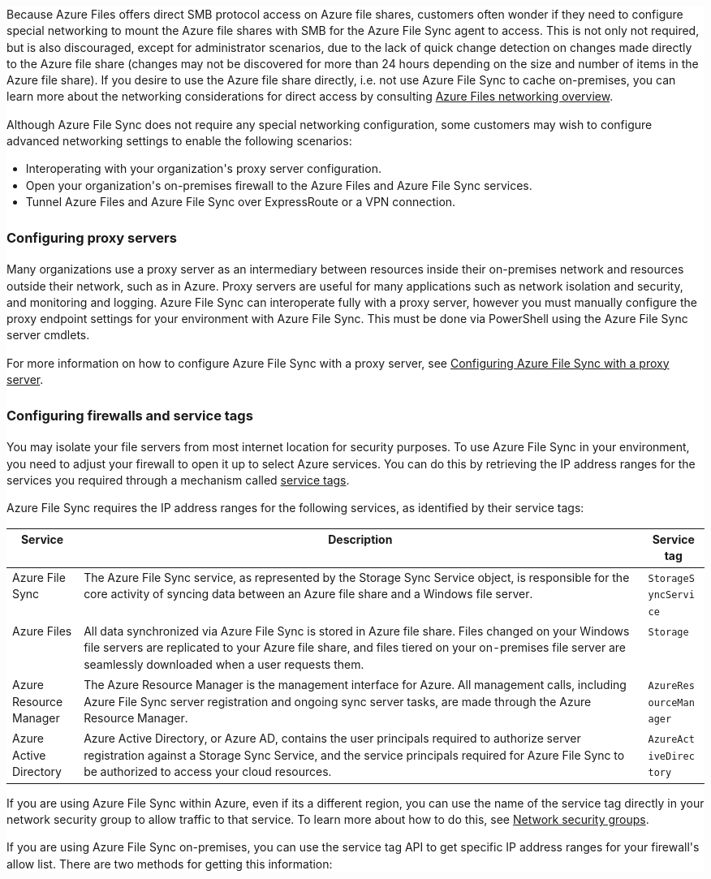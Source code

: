 Because Azure Files offers direct SMB protocol access on Azure file shares, customers often wonder if they need to configure special networking to mount the Azure file shares with SMB for the Azure File Sync agent to access. This is not only not required, but is also discouraged, except for administrator scenarios, due to the lack of quick change detection on changes made directly to the Azure file share (changes may not be discovered for more than 24 hours depending on the size and number of items in the Azure file share). If you desire to use the Azure file share directly, i.e. not use Azure File Sync to cache on-premises, you can learn more about the networking considerations for direct access by consulting [Azure Files networking overview](../files/storage-files-networking-overview.md?toc=%2fazure%2fstorage%2ffilesync%2ftoc.json).

Although Azure File Sync does not require any special networking configuration, some customers may wish to configure advanced networking settings to enable the following scenarios:

- Interoperating with your organization's proxy server configuration.
- Open your organization's on-premises firewall to the Azure Files and Azure File Sync services.
- Tunnel Azure Files and Azure File Sync over ExpressRoute or a VPN connection.

### Configuring proxy servers
Many organizations use a proxy server as an intermediary between resources inside their on-premises network and resources outside their network, such as in Azure. Proxy servers are useful for many applications such as network isolation and security, and monitoring and logging. Azure File Sync can interoperate fully with a proxy server, however you must manually configure the proxy endpoint settings for your environment with Azure File Sync. This must be done via PowerShell using the Azure File Sync server cmdlets. 

For more information on how to configure Azure File Sync with a proxy server, see [Configuring Azure File Sync with a proxy server](file-sync-firewall-and-proxy.md).

### Configuring firewalls and service tags
You may isolate your file servers from most internet location for security purposes. To use Azure File Sync in your environment, you need to adjust your firewall to open it up to select Azure services. You can do this by retrieving the IP address ranges for the services you required through a mechanism called [service tags](../../virtual-network/service-tags-overview.md).

Azure File Sync requires the IP address ranges for the following services, as identified by their service tags:

| Service | Description | Service tag |
|---------|-------------|-------------|
| Azure File Sync | The Azure File Sync service, as represented by the Storage Sync Service object, is responsible for the core activity of syncing data between an Azure file share and a Windows file server. | `StorageSyncService` |
| Azure Files | All data synchronized via Azure File Sync is stored in Azure file share. Files changed on your Windows file servers are replicated to your Azure file share, and files tiered on your on-premises file server are seamlessly downloaded when a user requests them. | `Storage` |
| Azure Resource Manager | The Azure Resource Manager is the management interface for Azure. All management calls, including Azure File Sync server registration and ongoing sync server tasks, are made through the Azure Resource Manager. | `AzureResourceManager` |
| Azure Active Directory | Azure Active Directory, or Azure AD, contains the user principals required to authorize server registration against a Storage Sync Service, and the service principals required for Azure File Sync to be authorized to access your cloud resources. | `AzureActiveDirectory` |

If you are using Azure File Sync within Azure, even if its a different region, you can use the name of the service tag directly in your network security group to allow traffic to that service. To learn more about how to do this, see [Network security groups](../../virtual-network/network-security-groups-overview.md). 

If you are using Azure File Sync on-premises, you can use the service tag API to get specific IP address ranges for your firewall's allow list. There are two methods for getting this information:
